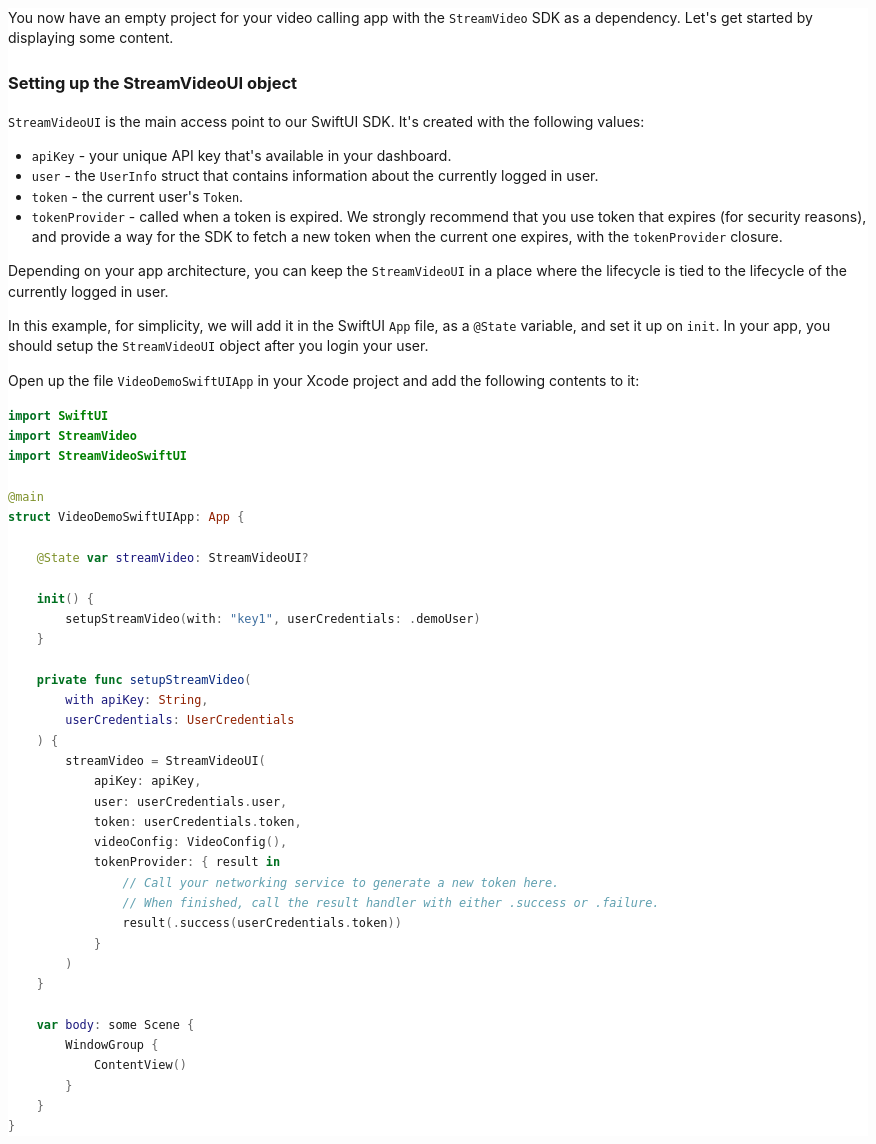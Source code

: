 You now have an empty project for your video calling app with the `StreamVideo` SDK as a dependency. Let's get started by displaying some content.

### Setting up the StreamVideoUI object

`StreamVideoUI` is the main access point to our SwiftUI SDK. It's created with the following values:

- `apiKey` - your unique API key that's available in your dashboard.
- `user` - the `UserInfo` struct that contains information about the currently logged in user.
- `token` - the current user's `Token`.
- `tokenProvider` - called when a token is expired. We strongly recommend that you use token that expires (for security reasons), and provide a way for the SDK to fetch a new token when the current one expires, with the `tokenProvider` closure.

Depending on your app architecture, you can keep the `StreamVideoUI` in a place where the lifecycle is tied to the lifecycle of the currently logged in user.

In this example, for simplicity, we will add it in the SwiftUI `App` file, as a `@State` variable, and set it up on `init`. In your app, you should setup the `StreamVideoUI` object after you login your user.

Open up the file `VideoDemoSwiftUIApp` in your Xcode project and add the following contents to it:

```swift
import SwiftUI
import StreamVideo
import StreamVideoSwiftUI

@main
struct VideoDemoSwiftUIApp: App {

    @State var streamVideo: StreamVideoUI?

    init() {
        setupStreamVideo(with: "key1", userCredentials: .demoUser)
    }

    private func setupStreamVideo(
        with apiKey: String,
        userCredentials: UserCredentials
    ) {
        streamVideo = StreamVideoUI(
            apiKey: apiKey,
            user: userCredentials.user,
            token: userCredentials.token,
            videoConfig: VideoConfig(),
            tokenProvider: { result in
                // Call your networking service to generate a new token here.
                // When finished, call the result handler with either .success or .failure.
                result(.success(userCredentials.token))
            }
        )
    }

    var body: some Scene {
        WindowGroup {
            ContentView()
        }
    }
}
```
